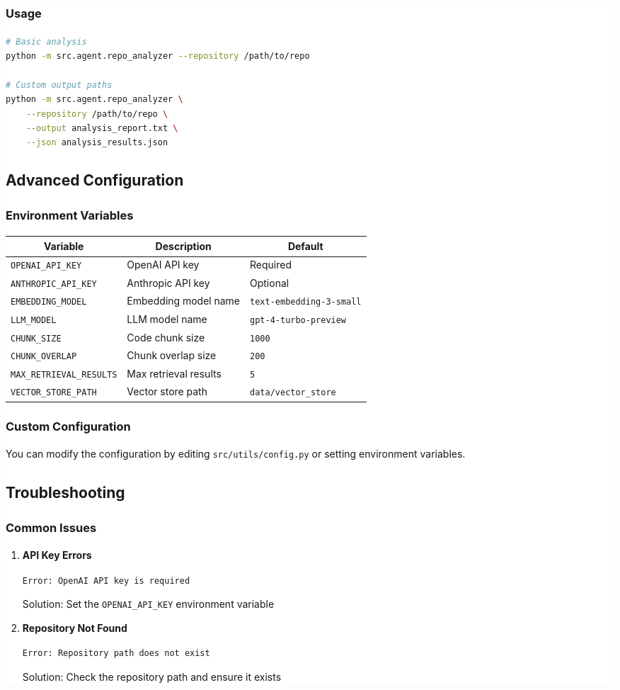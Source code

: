 ### Usage

```bash
# Basic analysis
python -m src.agent.repo_analyzer --repository /path/to/repo

# Custom output paths
python -m src.agent.repo_analyzer \
    --repository /path/to/repo \
    --output analysis_report.txt \
    --json analysis_results.json
```

## Advanced Configuration

### Environment Variables

| Variable | Description | Default |
|----------|-------------|---------|
| `OPENAI_API_KEY` | OpenAI API key | Required |
| `ANTHROPIC_API_KEY` | Anthropic API key | Optional |
| `EMBEDDING_MODEL` | Embedding model name | `text-embedding-3-small` |
| `LLM_MODEL` | LLM model name | `gpt-4-turbo-preview` |
| `CHUNK_SIZE` | Code chunk size | `1000` |
| `CHUNK_OVERLAP` | Chunk overlap size | `200` |
| `MAX_RETRIEVAL_RESULTS` | Max retrieval results | `5` |
| `VECTOR_STORE_PATH` | Vector store path | `data/vector_store` |

### Custom Configuration

You can modify the configuration by editing `src/utils/config.py` or setting environment variables.

## Troubleshooting

### Common Issues

1. **API Key Errors**
   ```
   Error: OpenAI API key is required
   ```
   Solution: Set the `OPENAI_API_KEY` environment variable

2. **Repository Not Found**
   ```
   Error: Repository path does not exist
   ```
   Solution: Check the repository path and ensure it exists
